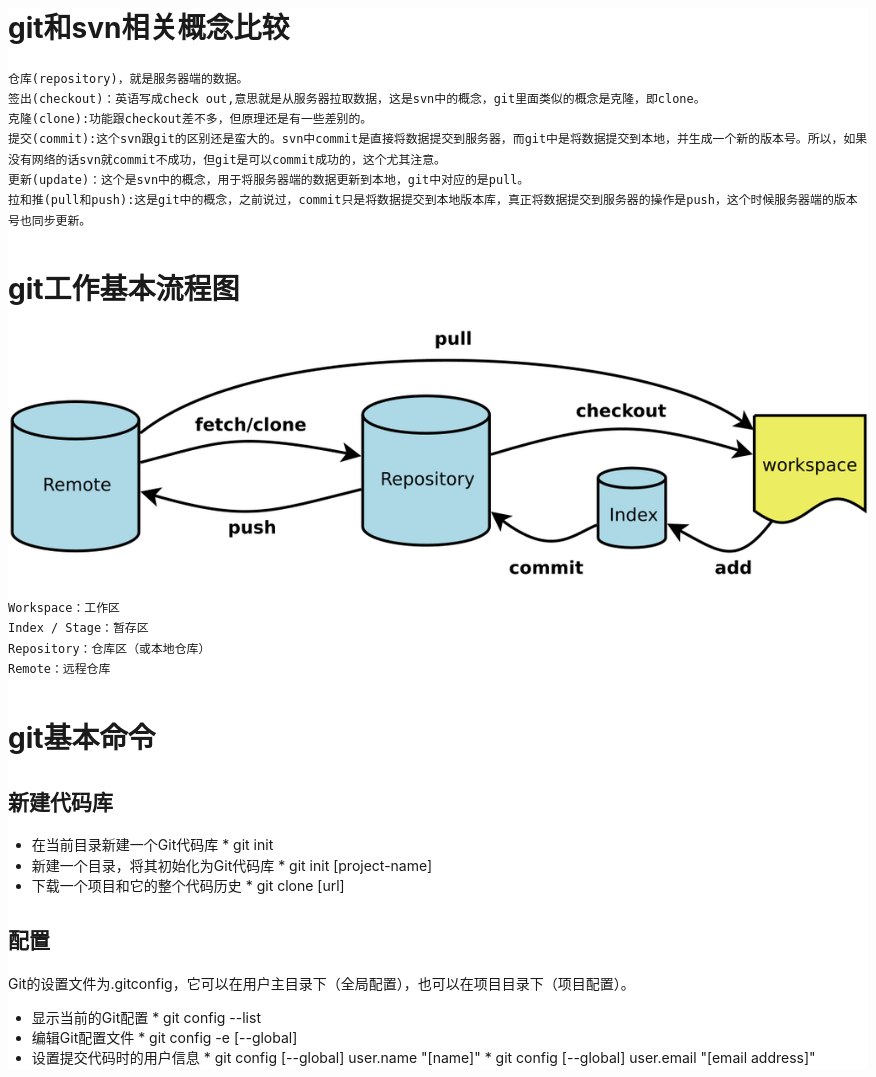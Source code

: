 # git和svn相关概念比较

    仓库(repository)，就是服务器端的数据。
    签出(checkout)：英语写成check out,意思就是从服务器拉取数据，这是svn中的概念，git里面类似的概念是克隆，即clone。
    克隆(clone):功能跟checkout差不多，但原理还是有一些差别的。
    提交(commit):这个svn跟git的区别还是蛮大的。svn中commit是直接将数据提交到服务器，而git中是将数据提交到本地，并生成一个新的版本号。所以，如果没有网络的话svn就commit不成功，但git是可以commit成功的，这个尤其注意。
    更新(update)：这个是svn中的概念，用于将服务器端的数据更新到本地，git中对应的是pull。
    拉和推(pull和push):这是git中的概念，之前说过，commit只是将数据提交到本地版本库，真正将数据提交到服务器的操作是push，这个时候服务器端的版本号也同步更新。

# git工作基本流程图

![git.png](/images/git/gitProcess.png)

    Workspace：工作区
    Index / Stage：暂存区
    Repository：仓库区（或本地仓库）
    Remote：远程仓库

# git基本命令

## 新建代码库

* 在当前目录新建一个Git代码库 * git init 
* 新建一个目录，将其初始化为Git代码库 * git init [project-name] 
* 下载一个项目和它的整个代码历史 * git clone [url]

## 配置

Git的设置文件为.gitconfig，它可以在用户主目录下（全局配置），也可以在项目目录下（项目配置）。

* 显示当前的Git配置 * git config --list 
* 编辑Git配置文件 * git config -e [--global] 
* 设置提交代码时的用户信息 * git config [--global] user.name "[name]" * git config [--global] user.email "[email address]"
